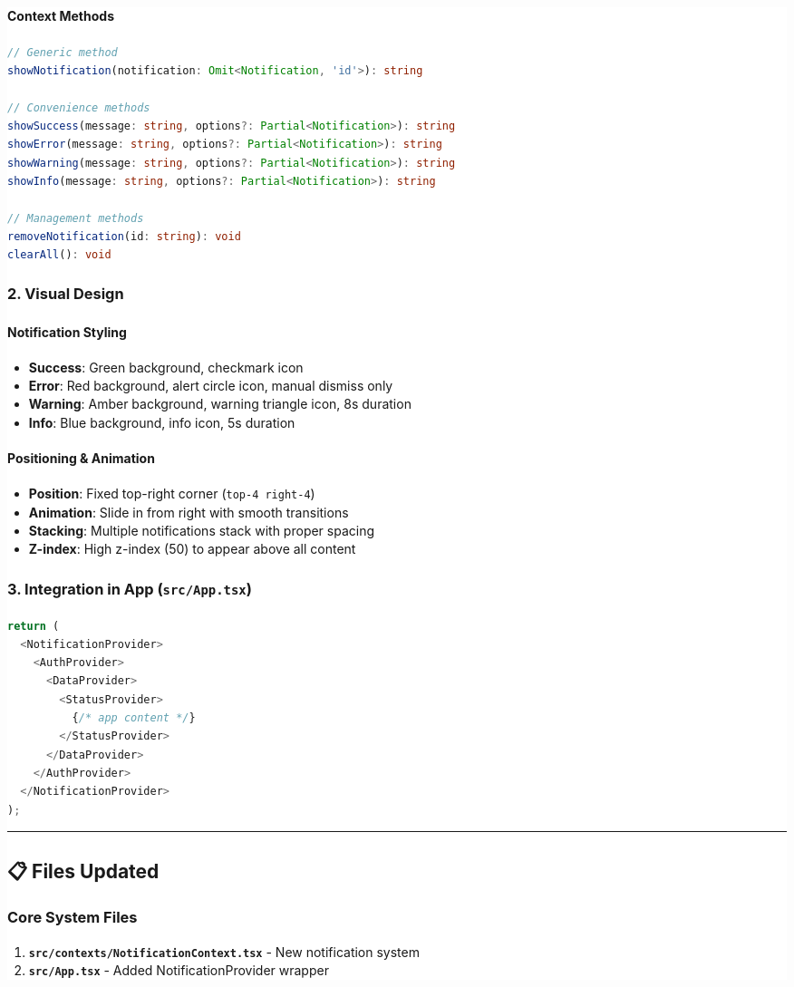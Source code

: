 #### **Context Methods**
```typescript
// Generic method
showNotification(notification: Omit<Notification, 'id'>): string

// Convenience methods
showSuccess(message: string, options?: Partial<Notification>): string
showError(message: string, options?: Partial<Notification>): string
showWarning(message: string, options?: Partial<Notification>): string
showInfo(message: string, options?: Partial<Notification>): string

// Management methods
removeNotification(id: string): void
clearAll(): void
```

### **2. Visual Design**

#### **Notification Styling**
- **Success**: Green background, checkmark icon
- **Error**: Red background, alert circle icon, manual dismiss only
- **Warning**: Amber background, warning triangle icon, 8s duration
- **Info**: Blue background, info icon, 5s duration

#### **Positioning & Animation**
- **Position**: Fixed top-right corner (`top-4 right-4`)
- **Animation**: Slide in from right with smooth transitions
- **Stacking**: Multiple notifications stack with proper spacing
- **Z-index**: High z-index (50) to appear above all content

### **3. Integration in App (`src/App.tsx`)**
```typescript
return (
  <NotificationProvider>
    <AuthProvider>
      <DataProvider>
        <StatusProvider>
          {/* app content */}
        </StatusProvider>
      </DataProvider>
    </AuthProvider>
  </NotificationProvider>
);
```

---

## 📋 **Files Updated**

### **Core System Files**
1. **`src/contexts/NotificationContext.tsx`** - New notification system
2. **`src/App.tsx`** - Added NotificationProvider wrapper
